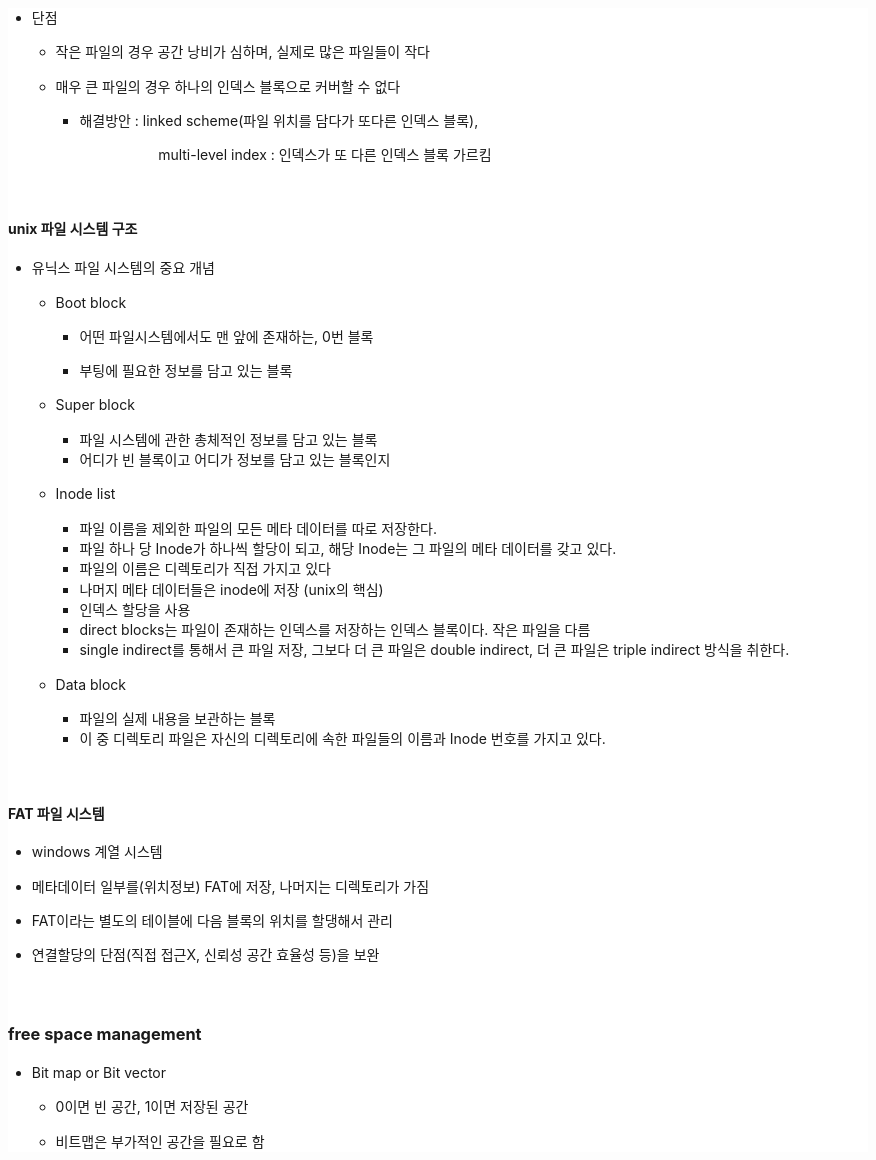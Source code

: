 - 단점
  
  - 작은 파일의 경우 공간 낭비가 심하며, 실제로 많은 파일들이 작다
  
  - 매우 큰 파일의 경우 하나의 인덱스 블록으로 커버할 수 없다
    
    - 해결방안 : linked scheme(파일 위치를 담다가 또다른 인덱스 블록), 
      
                          multi-level index : 인덱스가 또 다른 인덱스 블록 가르킴

    

#### unix 파일 시스템 구조

- 유닉스 파일 시스템의 중요 개념
  
  - Boot block
    
    - 어떤 파일시스템에서도 맨 앞에 존재하는, 0번 블록
    
    - 부팅에 필요한 정보를 담고 있는 블록
  
  - Super block
    
    - 파일 시스템에 관한 총체적인 정보를 담고 있는 블록
    - 어디가 빈 블록이고 어디가 정보를 담고 있는 블록인지
  
  - Inode list
    
    - 파일 이름을 제외한 파일의 모든 메타 데이터를 따로 저장한다.
    - 파일 하나 당 Inode가 하나씩 할당이 되고, 해당 Inode는 그 파일의 메타 데이터를 갖고 있다.
    - 파일의 이름은 디렉토리가 직접 가지고 있다
    - 나머지 메타 데이터들은 inode에 저장 (unix의 핵심)
    - 인덱스 할당을 사용
    - direct blocks는 파일이 존재하는 인덱스를 저장하는 인덱스 블록이다. 작은 파일을 다름
    - single indirect를 통해서 큰 파일 저장, 그보다 더 큰 파일은 double indirect, 더 큰 파일은 triple indirect 방식을 취한다.
  
  - Data block
    
    - 파일의 실제 내용을 보관하는 블록
    - 이 중 디렉토리 파일은 자신의 디렉토리에 속한 파일들의 이름과 Inode 번호를 가지고 있다.

    

#### FAT 파일 시스템

- windows 계열 시스템

- 메타데이터 일부를(위치정보) FAT에 저장, 나머지는 디렉토리가 가짐

- FAT이라는 별도의 테이블에 다음 블록의 위치를 할댕해서 관리

- 연결할당의 단점(직접 접근X, 신뢰성 공간 효율성 등)을 보완

   

### free space management

- Bit map or Bit vector
  
  - 0이면 빈 공간, 1이면 저장된 공간
  
  - 비트맵은 부가적인 공간을 필요로 함
  